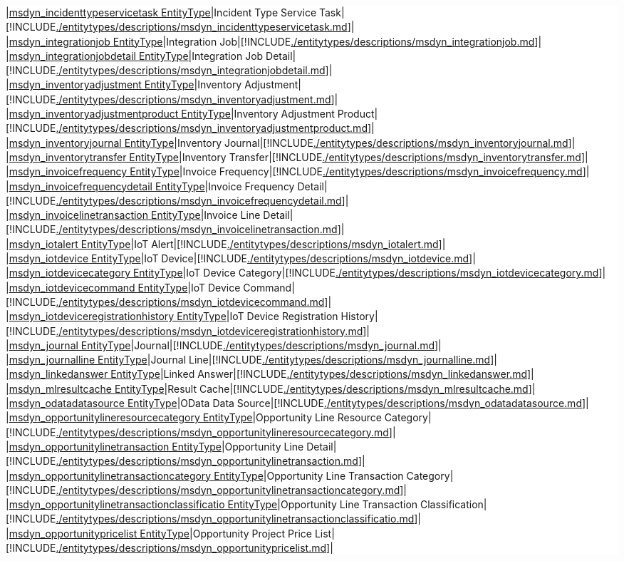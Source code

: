 |[msdyn_incidenttypeservicetask EntityType](./entitytypes/msdyn_incidenttypeservicetask.md)|Incident Type Service Task|[!INCLUDE[./entitytypes/descriptions/msdyn_incidenttypeservicetask.md](./entitytypes/descriptions/msdyn_incidenttypeservicetask.md)]|  
|[msdyn_integrationjob EntityType](./entitytypes/msdyn_integrationjob.md)|Integration Job|[!INCLUDE[./entitytypes/descriptions/msdyn_integrationjob.md](./entitytypes/descriptions/msdyn_integrationjob.md)]|  
|[msdyn_integrationjobdetail EntityType](./entitytypes/msdyn_integrationjobdetail.md)|Integration Job Detail|[!INCLUDE[./entitytypes/descriptions/msdyn_integrationjobdetail.md](./entitytypes/descriptions/msdyn_integrationjobdetail.md)]|  
|[msdyn_inventoryadjustment EntityType](./entitytypes/msdyn_inventoryadjustment.md)|Inventory Adjustment|[!INCLUDE[./entitytypes/descriptions/msdyn_inventoryadjustment.md](./entitytypes/descriptions/msdyn_inventoryadjustment.md)]|  
|[msdyn_inventoryadjustmentproduct EntityType](./entitytypes/msdyn_inventoryadjustmentproduct.md)|Inventory Adjustment Product|[!INCLUDE[./entitytypes/descriptions/msdyn_inventoryadjustmentproduct.md](./entitytypes/descriptions/msdyn_inventoryadjustmentproduct.md)]|  
|[msdyn_inventoryjournal EntityType](./entitytypes/msdyn_inventoryjournal.md)|Inventory Journal|[!INCLUDE[./entitytypes/descriptions/msdyn_inventoryjournal.md](./entitytypes/descriptions/msdyn_inventoryjournal.md)]|  
|[msdyn_inventorytransfer EntityType](./entitytypes/msdyn_inventorytransfer.md)|Inventory Transfer|[!INCLUDE[./entitytypes/descriptions/msdyn_inventorytransfer.md](./entitytypes/descriptions/msdyn_inventorytransfer.md)]|  
|[msdyn_invoicefrequency EntityType](./entitytypes/msdyn_invoicefrequency.md)|Invoice Frequency|[!INCLUDE[./entitytypes/descriptions/msdyn_invoicefrequency.md](./entitytypes/descriptions/msdyn_invoicefrequency.md)]|  
|[msdyn_invoicefrequencydetail EntityType](./entitytypes/msdyn_invoicefrequencydetail.md)|Invoice Frequency Detail|[!INCLUDE[./entitytypes/descriptions/msdyn_invoicefrequencydetail.md](./entitytypes/descriptions/msdyn_invoicefrequencydetail.md)]|  
|[msdyn_invoicelinetransaction EntityType](./entitytypes/msdyn_invoicelinetransaction.md)|Invoice Line Detail|[!INCLUDE[./entitytypes/descriptions/msdyn_invoicelinetransaction.md](./entitytypes/descriptions/msdyn_invoicelinetransaction.md)]|  
|[msdyn_iotalert EntityType](./entitytypes/msdyn_iotalert.md)|IoT Alert|[!INCLUDE[./entitytypes/descriptions/msdyn_iotalert.md](./entitytypes/descriptions/msdyn_iotalert.md)]|  
|[msdyn_iotdevice EntityType](./entitytypes/msdyn_iotdevice.md)|IoT Device|[!INCLUDE[./entitytypes/descriptions/msdyn_iotdevice.md](./entitytypes/descriptions/msdyn_iotdevice.md)]|  
|[msdyn_iotdevicecategory EntityType](./entitytypes/msdyn_iotdevicecategory.md)|IoT Device Category|[!INCLUDE[./entitytypes/descriptions/msdyn_iotdevicecategory.md](./entitytypes/descriptions/msdyn_iotdevicecategory.md)]|  
|[msdyn_iotdevicecommand EntityType](./entitytypes/msdyn_iotdevicecommand.md)|IoT Device Command|[!INCLUDE[./entitytypes/descriptions/msdyn_iotdevicecommand.md](./entitytypes/descriptions/msdyn_iotdevicecommand.md)]|  
|[msdyn_iotdeviceregistrationhistory EntityType](./entitytypes/msdyn_iotdeviceregistrationhistory.md)|IoT Device Registration History|[!INCLUDE[./entitytypes/descriptions/msdyn_iotdeviceregistrationhistory.md](./entitytypes/descriptions/msdyn_iotdeviceregistrationhistory.md)]|  
|[msdyn_journal EntityType](./entitytypes/msdyn_journal.md)|Journal|[!INCLUDE[./entitytypes/descriptions/msdyn_journal.md](./entitytypes/descriptions/msdyn_journal.md)]|  
|[msdyn_journalline EntityType](./entitytypes/msdyn_journalline.md)|Journal Line|[!INCLUDE[./entitytypes/descriptions/msdyn_journalline.md](./entitytypes/descriptions/msdyn_journalline.md)]|  
|[msdyn_linkedanswer EntityType](./entitytypes/msdyn_linkedanswer.md)|Linked Answer|[!INCLUDE[./entitytypes/descriptions/msdyn_linkedanswer.md](./entitytypes/descriptions/msdyn_linkedanswer.md)]|  
|[msdyn_mlresultcache EntityType](./entitytypes/msdyn_mlresultcache.md)|Result Cache|[!INCLUDE[./entitytypes/descriptions/msdyn_mlresultcache.md](./entitytypes/descriptions/msdyn_mlresultcache.md)]|  
|[msdyn_odatadatasource EntityType](./entitytypes/msdyn_odatadatasource.md)|OData Data Source|[!INCLUDE[./entitytypes/descriptions/msdyn_odatadatasource.md](./entitytypes/descriptions/msdyn_odatadatasource.md)]|  
|[msdyn_opportunitylineresourcecategory EntityType](./entitytypes/msdyn_opportunitylineresourcecategory.md)|Opportunity Line Resource Category|[!INCLUDE[./entitytypes/descriptions/msdyn_opportunitylineresourcecategory.md](./entitytypes/descriptions/msdyn_opportunitylineresourcecategory.md)]|  
|[msdyn_opportunitylinetransaction EntityType](./entitytypes/msdyn_opportunitylinetransaction.md)|Opportunity Line Detail|[!INCLUDE[./entitytypes/descriptions/msdyn_opportunitylinetransaction.md](./entitytypes/descriptions/msdyn_opportunitylinetransaction.md)]|  
|[msdyn_opportunitylinetransactioncategory EntityType](./entitytypes/msdyn_opportunitylinetransactioncategory.md)|Opportunity Line Transaction Category|[!INCLUDE[./entitytypes/descriptions/msdyn_opportunitylinetransactioncategory.md](./entitytypes/descriptions/msdyn_opportunitylinetransactioncategory.md)]|  
|[msdyn_opportunitylinetransactionclassificatio EntityType](./entitytypes/msdyn_opportunitylinetransactionclassificatio.md)|Opportunity Line Transaction Classification|[!INCLUDE[./entitytypes/descriptions/msdyn_opportunitylinetransactionclassificatio.md](./entitytypes/descriptions/msdyn_opportunitylinetransactionclassificatio.md)]|  
|[msdyn_opportunitypricelist EntityType](./entitytypes/msdyn_opportunitypricelist.md)|Opportunity Project Price List|[!INCLUDE[./entitytypes/descriptions/msdyn_opportunitypricelist.md](./entitytypes/descriptions/msdyn_opportunitypricelist.md)]|  